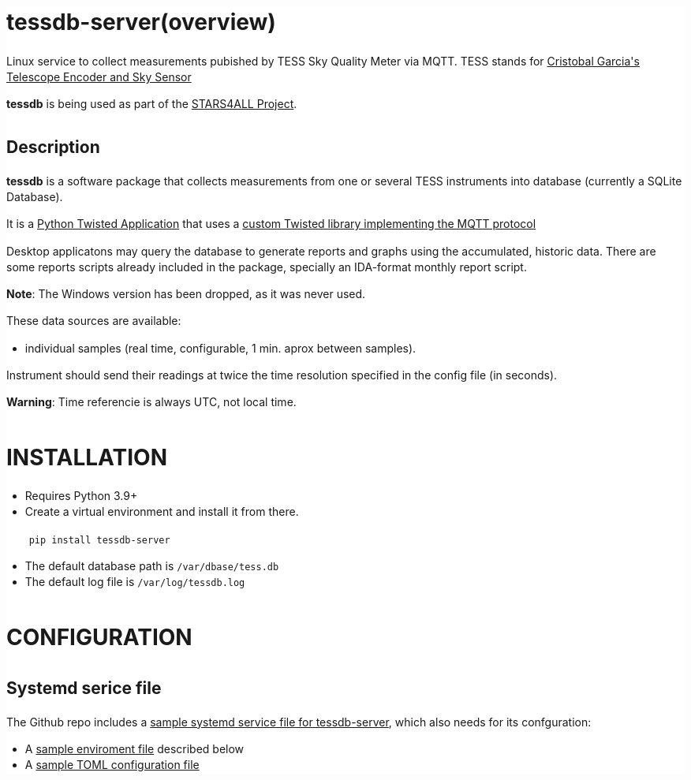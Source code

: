 # tessdb-server(overview)

Linux service to collect measurements pubished by TESS Sky Quality Meter via MQTT. TESS stands for [Cristobal Garcia's Telescope Encoder and Sky Sensor](http://www.observatorioremoto.com/TESS.pdf)

**tessdb** is being used as part of the [STARS4ALL Project](http://www.stars4all.eu/).

## Description

**tessdb** is a software package that collects measurements from one or several
TESS instruments into database (currently a SQLite Database).  

It is a [Python Twisted Application](https://twistedmatrix.com/trac/)
that uses a [custom Twisted library implementing the MQTT protocol](https://github.com/astrorafael/twisted-mqtt)

Desktop applicatons may query the database to generate reports and graphs
using the accumulated, historic data. There are some reports scripts already included in the package, specially an IDA-format monthly report script.

**Note**: The Windows version has been dropped, as it was never used.

These data sources are available:

+ individual samples (real time, configurable, 1 min. aprox between samples).

Instrument should send their readings at twice the time resolution specified in the config file (in seconds).

**Warning**: Time referencie is always UTC, not local time.

# INSTALLATION
    

* Requires Python 3.9+
* Create a virtual environment and install it from there.

```bash
    pip install tessdb-server
```

* The default database path is `/var/dbase/tess.db`
* The default log file is `/var/log/tessdb.log`

# CONFIGURATION

## Systemd serice file

The Github repo includes a [sample systemd service file for tessdb-server](files/tessdb.service), 
which also needs for its confguration:
* A [sample enviroment file](files/tessdb.env) described below
* A [sample TOML configuration file](files/config.toml)

